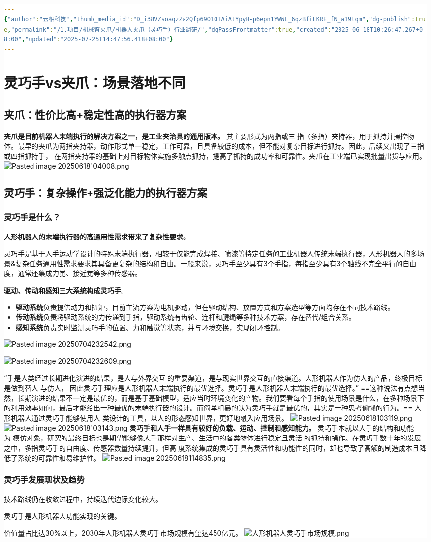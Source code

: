 ```yaml
---
{"author":"云相科技","thumb_media_id":"D_i38VZsoaqzZa2Qfp69O10TAiAtYpyH-p6epn1YWWL_6qzBfiLKRE_fN_a19tqm","dg-publish":true,"permalink":"/1.项目/机械臂夹爪/机器人夹爪（灵巧手）行业调研/","dgPassFrontmatter":true,"created":"2025-06-18T10:26:47.267+08:00","updated":"2025-07-25T14:47:56.418+08:00"}
---
```


# 灵巧手vs夹爪：场景落地不同

## 夹爪：性价比高+稳定性高的执行器方案
**夹爪是目前机器人末端执行的解决方案之一，是工业夹治具的通用版本。** 其主要形式为两指或三 指（多指）夹持器，用于抓持并操控物体。最早的夹爪为两指夹持器，动作形式单一稳定，工作可靠，且具备较低的成本，但不能对复杂目标进行抓持。因此，后续又出现了三指或四指抓持手， 在两指夹持器的基础上对目标物体实施多触点抓持，提高了抓持的成功率和可靠性。夹爪在工业端已实现批量出货与应用。
![Pasted image 20250618104008.png](/img/user/2.%E9%A2%86%E5%9F%9F/%E5%BE%AE%E4%BF%A1%E5%85%AC%E4%BC%97%E5%8F%B7/%E9%99%84%E4%BB%B6/Pasted%20image%2020250618104008.png)

## 灵巧手：复杂操作+强泛化能力的执行器方案
### 灵巧手是什么？
**人形机器人的末端执行器的高通用性需求带来了复杂性要求。** 

灵巧手是基于人手运动学设计的特殊末端执行器，相较于仅能完成焊接、喷漆等特定任务的工业机器人传统末端执行器，人形机器人的多场景&复杂任务通用性需求要求其具备更复杂的结构和自由。一般来说，灵巧手至少具有3个手指，每指至少具有3个轴线不完全平行的自由度，通常还集成力觉、接近觉等多种传感器。

**驱动、传动和感知三大系统构成灵巧手**。
- **驱动系统**负责提供动力和扭矩，目前主流方案为电机驱动，但在驱动结构、放置方式和方案选型等方面均存在不同技术路线。
- **传动系统**负责将驱动系统的力传递到手指，驱动系统有齿轮、连杆和腱绳等多种技术方案，存在替代/组合关系。
- **感知系统**负责实时监测灵巧手的位置、力和触觉等状态，并与环境交换，实现闭环控制。

![Pasted image 20250704232542.png](/img/user/1.%E9%A1%B9%E7%9B%AE/%E6%9C%BA%E6%A2%B0%E8%87%82%E5%A4%B9%E7%88%AA/%E9%99%84%E4%BB%B6/Pasted%20image%2020250704232542.png)

![Pasted image 20250704232609.png](/img/user/1.%E9%A1%B9%E7%9B%AE/%E6%9C%BA%E6%A2%B0%E8%87%82%E5%A4%B9%E7%88%AA/%E9%99%84%E4%BB%B6/Pasted%20image%2020250704232609.png)

“手是人类经过长期进化演进的结果，是人与外界交互 的重要渠道，是与现实世界交互的直接渠道。人形机器人作为仿人的产品，终极目标是做到替人 与仿人， 因此灵巧手理应是人形机器人末端执行的最优选择。灵巧手是人形机器人末端执行的最优选择。” ==这种说法有点想当然，长期演进的结果不一定是最优的，而是基于基础模型，适应当时环境变化的产物。我们要看每个手指的使用场景是什么，在多种场景下的利用效率如何，最后才能给出一种最优的末端执行器的设计。而简单粗暴的认为灵巧手就是最优的，其实是一种思考偷懒的行为。== 人形机器人通过灵巧手能够使用人 类设计的工具，以人的形态感知世界，更好地融入应用场景。
![Pasted image 20250618103119.png](/img/user/2.%E9%A2%86%E5%9F%9F/%E5%BE%AE%E4%BF%A1%E5%85%AC%E4%BC%97%E5%8F%B7/%E9%99%84%E4%BB%B6/Pasted%20image%2020250618103119.png)
![Pasted image 20250618103143.png](/img/user/2.%E9%A2%86%E5%9F%9F/%E5%BE%AE%E4%BF%A1%E5%85%AC%E4%BC%97%E5%8F%B7/%E9%99%84%E4%BB%B6/Pasted%20image%2020250618103143.png)
**灵巧手和人手一样具有较好的负载、运动、控制和感知能力。** 灵巧手本就以人手的结构和功能为 模仿对象，研究的最终目标也是期望能够像人手那样对生产、生活中的各类物体进行稳定且灵活 的抓持和操作。在灵巧手数十年的发展之中，多指灵巧手的自由度、传感器数量持续提升，但高 度系统集成的灵巧手具有灵活性和功能性的同时，却也导致了高额的制造成本且降低了系统的可靠性和易维护性。
![Pasted image 20250618114835.png](/img/user/2.%E9%A2%86%E5%9F%9F/%E5%BE%AE%E4%BF%A1%E5%85%AC%E4%BC%97%E5%8F%B7/%E9%99%84%E4%BB%B6/Pasted%20image%2020250618114835.png)

### 灵巧手发展现状及趋势

技术路线仍在收敛过程中，持续迭代边际变化较大。

灵巧手是人形机器人功能实现的关键。

价值量占比达30%以上，2030年人形机器人灵巧手市场规模有望达450亿元。
![人形机器人灵巧手市场规模.png](/img/user/1.%E9%A1%B9%E7%9B%AE/%E6%9C%BA%E6%A2%B0%E8%87%82%E5%A4%B9%E7%88%AA/%E9%99%84%E4%BB%B6/%E4%BA%BA%E5%BD%A2%E6%9C%BA%E5%99%A8%E4%BA%BA%E7%81%B5%E5%B7%A7%E6%89%8B%E5%B8%82%E5%9C%BA%E8%A7%84%E6%A8%A1.png)
